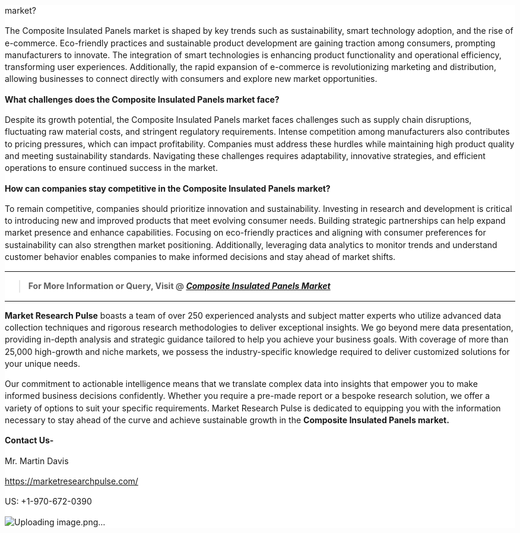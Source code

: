 market?</strong></p><p>The Composite Insulated Panels market is shaped by key trends such as sustainability, smart technology adoption, and the rise of e-commerce. Eco-friendly practices and sustainable product development are gaining traction among consumers, prompting manufacturers to innovate. The integration of smart technologies is enhancing product functionality and operational efficiency, transforming user experiences. Additionally, the rapid expansion of e-commerce is revolutionizing marketing and distribution, allowing businesses to connect directly with consumers and explore new market opportunities.</p><p><strong>What challenges does the Composite Insulated Panels market face?</strong></p><p>Despite its growth potential, the Composite Insulated Panels market faces challenges such as supply chain disruptions, fluctuating raw material costs, and stringent regulatory requirements. Intense competition among manufacturers also contributes to pricing pressures, which can impact profitability. Companies must address these hurdles while maintaining high product quality and meeting sustainability standards. Navigating these challenges requires adaptability, innovative strategies, and efficient operations to ensure continued success in the market.</p><p><strong>How can companies stay competitive in the Composite Insulated Panels market?</strong></p><p>To remain competitive, companies should prioritize innovation and sustainability. Investing in research and development is critical to introducing new and improved products that meet evolving consumer needs. Building strategic partnerships can help expand market presence and enhance capabilities. Focusing on eco-friendly practices and aligning with consumer preferences for sustainability can also strengthen market positioning. Additionally, leveraging data analytics to monitor trends and understand customer behavior enables companies to make informed decisions and stay ahead of market shifts.</p><hr /><blockquote><p><strong>For More Information or Query, Visit @&nbsp;<em><a href="https://marketresearchpulse.com/report/120217/composite-insulated-panels-market?utm_source=Linkedin&utm_medium=021">Composite Insulated Panels Market</a></em></strong></p></blockquote><hr /><p><strong>Market Research Pulse</strong> boasts a team of over 250 experienced analysts and subject matter experts who utilize advanced data collection techniques and rigorous research methodologies to deliver exceptional insights. We go beyond mere data presentation, providing in-depth analysis and strategic guidance tailored to help you achieve your business goals. With coverage of more than 25,000 high-growth and niche markets, we possess the industry-specific knowledge required to deliver customized solutions for your unique needs.</p><p>Our commitment to actionable intelligence means that we translate complex data into insights that empower you to make informed business decisions confidently. Whether you require a pre-made report or a bespoke research solution, we offer a variety of options to suit your specific requirements. Market Research Pulse is dedicated to equipping you with the information necessary to stay ahead of the curve and achieve sustainable growth in the <strong>Composite Insulated Panels market.</strong></p><p><strong>Contact Us-</strong></p><p>Mr. Martin Davis</p><p>https://marketresearchpulse.com/</p><p>US: +1-970-672-0390</p>
![Uploading image.png…]()

